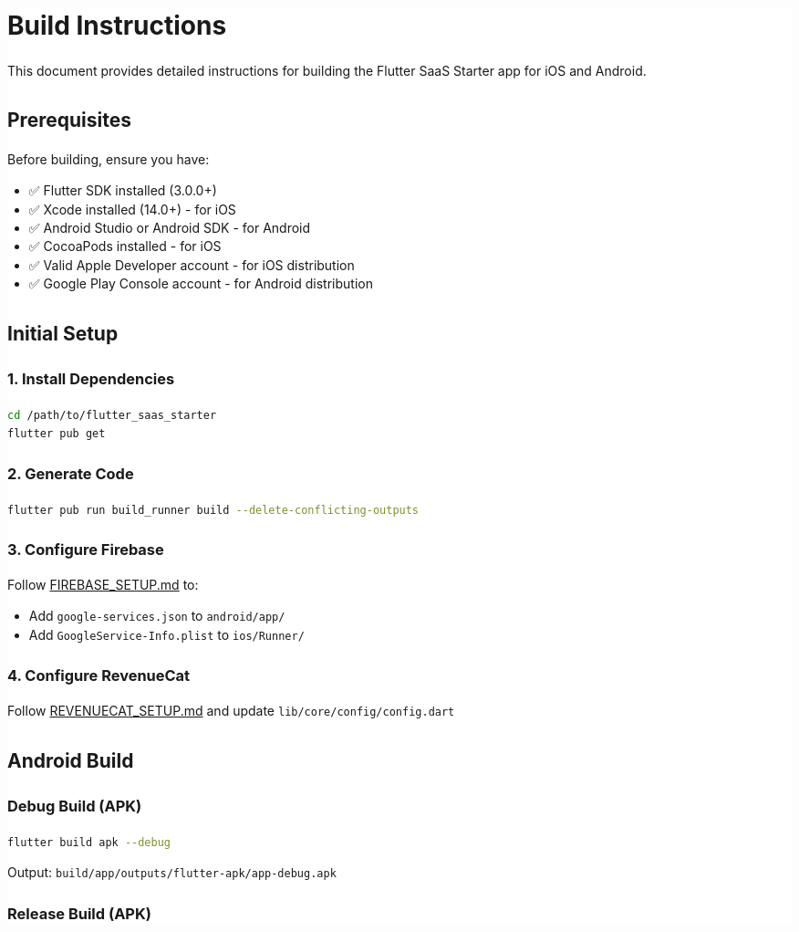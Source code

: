 # Build Instructions

This document provides detailed instructions for building the Flutter SaaS Starter app for iOS and Android.

## Prerequisites

Before building, ensure you have:

- ✅ Flutter SDK installed (3.0.0+)
- ✅ Xcode installed (14.0+) - for iOS
- ✅ Android Studio or Android SDK - for Android
- ✅ CocoaPods installed - for iOS
- ✅ Valid Apple Developer account - for iOS distribution
- ✅ Google Play Console account - for Android distribution

## Initial Setup

### 1. Install Dependencies

```bash
cd /path/to/flutter_saas_starter
flutter pub get
```

### 2. Generate Code

```bash
flutter pub run build_runner build --delete-conflicting-outputs
```

### 3. Configure Firebase

Follow [FIREBASE_SETUP.md](FIREBASE_SETUP.md) to:
- Add `google-services.json` to `android/app/`
- Add `GoogleService-Info.plist` to `ios/Runner/`

### 4. Configure RevenueCat

Follow [REVENUECAT_SETUP.md](REVENUECAT_SETUP.md) and update `lib/core/config/config.dart`

## Android Build

### Debug Build (APK)

```bash
flutter build apk --debug
```

Output: `build/app/outputs/flutter-apk/app-debug.apk`

### Release Build (APK)
